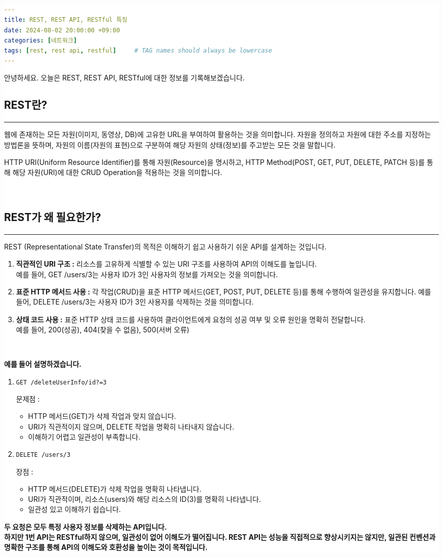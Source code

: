 ```yaml
---
title: REST, REST API, RESTful 특징
date: 2024-08-02 20:00:00 +09:00
categories: [네트워크]
tags: [rest, rest api, restful]     # TAG names should always be lowercase
---
```


안녕하세요. 오늘은 REST, REST API, RESTful에 대한 정보를 기록해보겠습니다.

## REST란?
- - -
웹에 존재하는 모든 자원(이미지, 동영상, DB)에 고유한 URL을 부여하여 활용하는 것을 의미합니다.
자원을 정의하고 자원에 대한 주소를 지정하는 방법론을 뜻하며, 자원의 이름(자원의 표현)으로 구분하여 해당 자원의 상태(정보)를 주고받는 모든 것을 말합니다.

HTTP URI(Uniform Resource Identifier)를 통해 자원(Resource)을 명시하고, HTTP Method(POST, GET, PUT, DELETE, PATCH 등)를 통해 해당 자원(URI)에 대한 CRUD Operation을 적용하는 것을 의미합니다.



<br>


## REST가 왜 필요한가?
- - -
REST (Representational State Transfer)의 목적은 이해하기 쉽고 사용하기 쉬운 API를 설계하는 것입니다.  

1. **직관적인 URI 구조 :** 리소스를 고유하게 식별할 수 있는 URI 구조를 사용하여 API의 이해도를 높입니다.  
예를 들어, GET /users/3는 사용자 ID가 3인 사용자의 정보를 가져오는 것을 의미합니다.  


2. **표준 HTTP 메서드 사용 :** 각 작업(CRUD)을 표준 HTTP 메서드(GET, POST, PUT, DELETE 등)를 통해 수행하여 일관성을 유지합니다. 예를 들어, DELETE /users/3는 사용자 ID가 3인 사용자를 삭제하는 것을 의미합니다.  


3. **상태 코드 사용 :** 표준 HTTP 상태 코드를 사용하여 클라이언트에게 요청의 성공 여부 및 오류 원인을 명확히 전달합니다.  
예를 들어, 200(성공), 404(찾을 수 없음), 500(서버 오류)   

<br>

**예를 들어 설명하겠습니다.**

1. ```GET /deleteUserInfo/id?=3```  

    문제점 :  
    - HTTP 메서드(GET)가 삭제 작업과 맞지 않습니다.
    - URI가 직관적이지 않으며, DELETE 작업을 명확히 나타내지 않습니다.
    - 이해하기 어렵고 일관성이 부족합니다.

2. ```DELETE /users/3```  
 
    장점 :  
    - HTTP 메서드(DELETE)가 삭제 작업을 명확히 나타냅니다.
    - URI가 직관적이며, 리소스(users)와 해당 리소스의 ID(3)를 명확히 나타냅니다.
    - 일관성 있고 이해하기 쉽습니다.

**두 요청은 모두 특정 사용자 정보를 삭제하는 API입니다.   
하지만 1번 API는 RESTful하지 않으며, 일관성이 없어 이해도가 떨어집니다. REST API는 성능을 직접적으로 향상시키지는 않지만, 일관된 컨벤션과 명확한 구조를 통해 API의 이해도와 호환성을 높이는 것이 목적입니다.**
